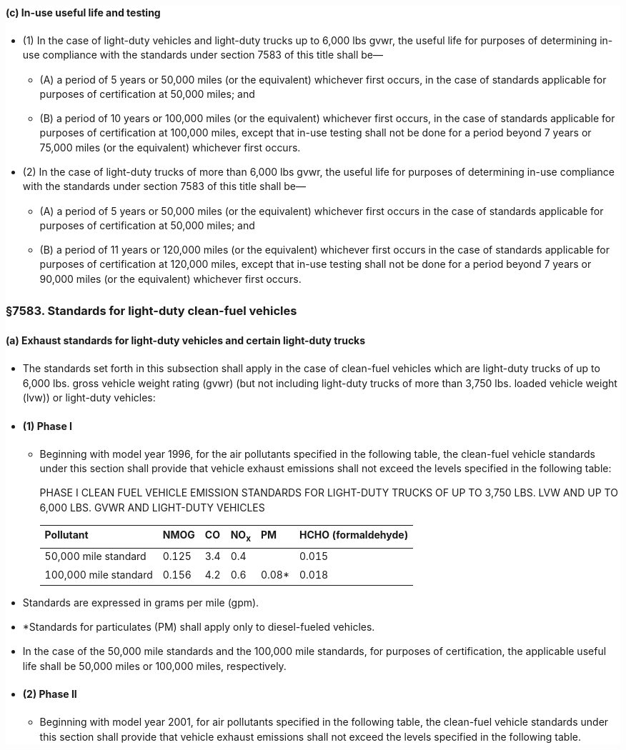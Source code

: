 #### (c) In-use useful life and testing
* (1) In the case of light-duty vehicles and light-duty trucks up to 6,000 lbs gvwr, the useful life for purposes of determining in-use compliance with the standards under section 7583 of this title shall be—

  * (A) a period of 5 years or 50,000 miles (or the equivalent) whichever first occurs, in the case of standards applicable for purposes of certification at 50,000 miles; and

  * (B) a period of 10 years or 100,000 miles (or the equivalent) whichever first occurs, in the case of standards applicable for purposes of certification at 100,000 miles, except that in-use testing shall not be done for a period beyond 7 years or 75,000 miles (or the equivalent) whichever first occurs.


* (2) In the case of light-duty trucks of more than 6,000 lbs gvwr, the useful life for purposes of determining in-use compliance with the standards under section 7583 of this title shall be—

  * (A) a period of 5 years or 50,000 miles (or the equivalent) whichever first occurs in the case of standards applicable for purposes of certification at 50,000 miles; and

  * (B) a period of 11 years or 120,000 miles (or the equivalent) whichever first occurs in the case of standards applicable for purposes of certification at 120,000 miles, except that in-use testing shall not be done for a period beyond 7 years or 90,000 miles (or the equivalent) whichever first occurs.

### §7583. Standards for light-duty clean-fuel vehicles
#### (a) Exhaust standards for light-duty vehicles and certain light-duty trucks
* The standards set forth in this subsection shall apply in the case of clean-fuel vehicles which are light-duty trucks of up to 6,000 lbs. gross vehicle weight rating (gvwr) (but not including light-duty trucks of more than 3,750 lbs. loaded vehicle weight (lvw)) or light-duty vehicles:

* #### (1) Phase I
  * Beginning with model year 1996, for the air pollutants specified in the following table, the clean-fuel vehicle standards under this section shall provide that vehicle exhaust emissions shall not exceed the levels specified in the following table:

    PHASE I CLEAN FUEL VEHICLE EMISSION STANDARDS FOR LIGHT-DUTY TRUCKS OF UP TO 3,750 LBS. LVW AND UP TO 6,000 LBS. GVWR AND LIGHT-DUTY VEHICLES 
    
    | Pollutant | NMOG | CO | NO<sub>x</sub> | PM | HCHO (formaldehyde) |
    | --- | --- | --- | --- | --- | --- |
    | 50,000 mile standard | 0.125 | 3.4 | 0.4 | | 0.015 |
    | 100,000 mile standard | 0.156 | 4.2 | 0.6 | 0.08\* | 0.018 |
    
* Standards are expressed in grams per mile (gpm).

* \*Standards for particulates (PM) shall apply only to diesel-fueled vehicles.

* In the case of the 50,000 mile standards and the 100,000 mile standards, for purposes of certification, the applicable useful life shall be 50,000 miles or 100,000 miles, respectively.

* #### (2) Phase II
  * Beginning with model year 2001, for air pollutants specified in the following table, the clean-fuel vehicle standards under this section shall provide that vehicle exhaust emissions shall not exceed the levels specified in the following table.
